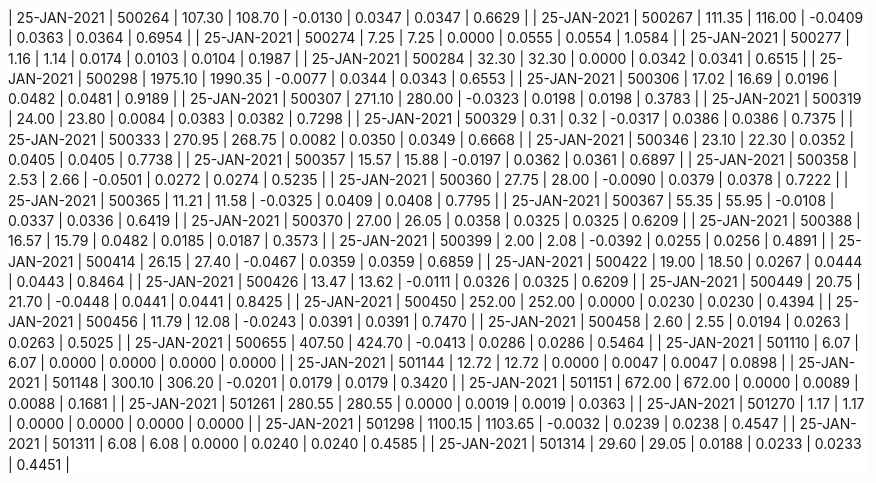 | 25-JAN-2021 | 500264 | 107.30 | 108.70 | -0.0130 | 0.0347 | 0.0347 | 0.6629 |
| 25-JAN-2021 | 500267 | 111.35 | 116.00 | -0.0409 | 0.0363 | 0.0364 | 0.6954 |
| 25-JAN-2021 | 500274 | 7.25 | 7.25 | 0.0000 | 0.0555 | 0.0554 | 1.0584 |
| 25-JAN-2021 | 500277 | 1.16 | 1.14 | 0.0174 | 0.0103 | 0.0104 | 0.1987 |
| 25-JAN-2021 | 500284 | 32.30 | 32.30 | 0.0000 | 0.0342 | 0.0341 | 0.6515 |
| 25-JAN-2021 | 500298 | 1975.10 | 1990.35 | -0.0077 | 0.0344 | 0.0343 | 0.6553 |
| 25-JAN-2021 | 500306 | 17.02 | 16.69 | 0.0196 | 0.0482 | 0.0481 | 0.9189 |
| 25-JAN-2021 | 500307 | 271.10 | 280.00 | -0.0323 | 0.0198 | 0.0198 | 0.3783 |
| 25-JAN-2021 | 500319 | 24.00 | 23.80 | 0.0084 | 0.0383 | 0.0382 | 0.7298 |
| 25-JAN-2021 | 500329 | 0.31 | 0.32 | -0.0317 | 0.0386 | 0.0386 | 0.7375 |
| 25-JAN-2021 | 500333 | 270.95 | 268.75 | 0.0082 | 0.0350 | 0.0349 | 0.6668 |
| 25-JAN-2021 | 500346 | 23.10 | 22.30 | 0.0352 | 0.0405 | 0.0405 | 0.7738 |
| 25-JAN-2021 | 500357 | 15.57 | 15.88 | -0.0197 | 0.0362 | 0.0361 | 0.6897 |
| 25-JAN-2021 | 500358 | 2.53 | 2.66 | -0.0501 | 0.0272 | 0.0274 | 0.5235 |
| 25-JAN-2021 | 500360 | 27.75 | 28.00 | -0.0090 | 0.0379 | 0.0378 | 0.7222 |
| 25-JAN-2021 | 500365 | 11.21 | 11.58 | -0.0325 | 0.0409 | 0.0408 | 0.7795 |
| 25-JAN-2021 | 500367 | 55.35 | 55.95 | -0.0108 | 0.0337 | 0.0336 | 0.6419 |
| 25-JAN-2021 | 500370 | 27.00 | 26.05 | 0.0358 | 0.0325 | 0.0325 | 0.6209 |
| 25-JAN-2021 | 500388 | 16.57 | 15.79 | 0.0482 | 0.0185 | 0.0187 | 0.3573 |
| 25-JAN-2021 | 500399 | 2.00 | 2.08 | -0.0392 | 0.0255 | 0.0256 | 0.4891 |
| 25-JAN-2021 | 500414 | 26.15 | 27.40 | -0.0467 | 0.0359 | 0.0359 | 0.6859 |
| 25-JAN-2021 | 500422 | 19.00 | 18.50 | 0.0267 | 0.0444 | 0.0443 | 0.8464 |
| 25-JAN-2021 | 500426 | 13.47 | 13.62 | -0.0111 | 0.0326 | 0.0325 | 0.6209 |
| 25-JAN-2021 | 500449 | 20.75 | 21.70 | -0.0448 | 0.0441 | 0.0441 | 0.8425 |
| 25-JAN-2021 | 500450 | 252.00 | 252.00 | 0.0000 | 0.0230 | 0.0230 | 0.4394 |
| 25-JAN-2021 | 500456 | 11.79 | 12.08 | -0.0243 | 0.0391 | 0.0391 | 0.7470 |
| 25-JAN-2021 | 500458 | 2.60 | 2.55 | 0.0194 | 0.0263 | 0.0263 | 0.5025 |
| 25-JAN-2021 | 500655 | 407.50 | 424.70 | -0.0413 | 0.0286 | 0.0286 | 0.5464 |
| 25-JAN-2021 | 501110 | 6.07 | 6.07 | 0.0000 | 0.0000 | 0.0000 | 0.0000 |
| 25-JAN-2021 | 501144 | 12.72 | 12.72 | 0.0000 | 0.0047 | 0.0047 | 0.0898 |
| 25-JAN-2021 | 501148 | 300.10 | 306.20 | -0.0201 | 0.0179 | 0.0179 | 0.3420 |
| 25-JAN-2021 | 501151 | 672.00 | 672.00 | 0.0000 | 0.0089 | 0.0088 | 0.1681 |
| 25-JAN-2021 | 501261 | 280.55 | 280.55 | 0.0000 | 0.0019 | 0.0019 | 0.0363 |
| 25-JAN-2021 | 501270 | 1.17 | 1.17 | 0.0000 | 0.0000 | 0.0000 | 0.0000 |
| 25-JAN-2021 | 501298 | 1100.15 | 1103.65 | -0.0032 | 0.0239 | 0.0238 | 0.4547 |
| 25-JAN-2021 | 501311 | 6.08 | 6.08 | 0.0000 | 0.0240 | 0.0240 | 0.4585 |
| 25-JAN-2021 | 501314 | 29.60 | 29.05 | 0.0188 | 0.0233 | 0.0233 | 0.4451 |